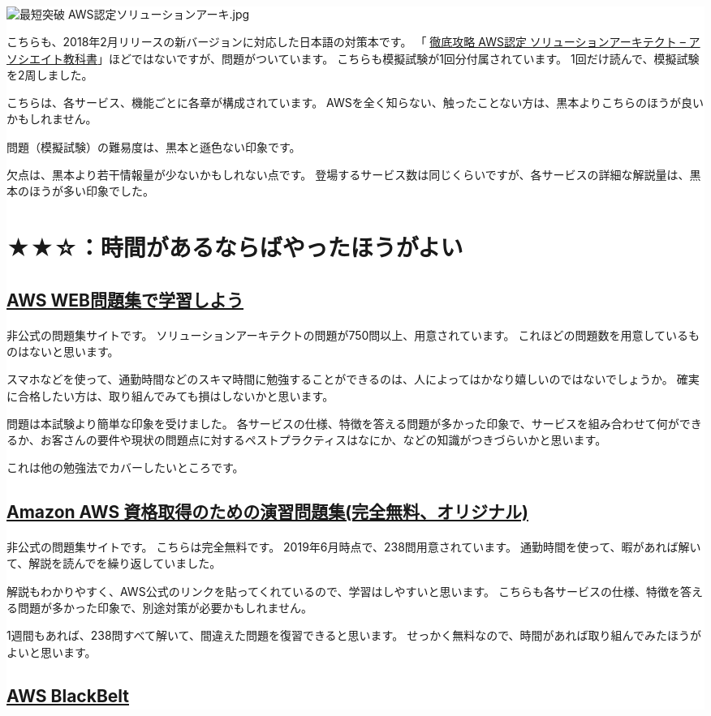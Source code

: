

![最短突破 AWS認定ソリューションアーキ.jpg](https://qiita-image-store.s3.amazonaws.com/0/233011/78aeb7f4-c0b6-18f2-3fd8-85eb1897942d.jpeg)

こちらも、2018年2月リリースの新バージョンに対応した日本語の対策本です。
「 [徹底攻略 AWS認定 ソリューションアーキテクト – アソシエイト教科書](https://www.amazon.co.jp/%E5%BE%B9%E5%BA%95%E6%94%BB%E7%95%A5-AWS%E8%AA%8D%E5%AE%9A-%E3%82%BD%E3%83%AA%E3%83%A5%E3%83%BC%E3%82%B7%E3%83%A7%E3%83%B3%E3%82%A2%E3%83%BC%E3%82%AD%E3%83%86%E3%82%AF%E3%83%88-%E2%80%93-%E3%82%A2%E3%82%BD%E3%82%B7%E3%82%A8%E3%82%A4%E3%83%88%E6%95%99%E7%A7%91%E6%9B%B8/dp/4295005495/ref=sr_1_1?__mk_ja_JP=%E3%82%AB%E3%82%BF%E3%82%AB%E3%83%8A&keywords=aws&qid=1554178215&s=gateway&sr=8-1)」ほどではないですが、問題がついています。
こちらも模擬試験が1回分付属されています。
1回だけ読んで、模擬試験を2周しました。

こちらは、各サービス、機能ごとに各章が構成されています。
AWSを全く知らない、触ったことない方は、黒本よりこちらのほうが良いかもしれません。

問題（模擬試験）の難易度は、黒本と遜色ない印象です。

欠点は、黒本より若干情報量が少ないかもしれない点です。
登場するサービス数は同じくらいですが、各サービスの詳細な解説量は、黒本のほうが多い印象でした。

# ★★☆：時間があるならばやったほうがよい

## [AWS WEB問題集で学習しよう](https://aws.koiwaclub.com/)

非公式の問題集サイトです。
ソリューションアーキテクトの問題が750問以上、用意されています。
これほどの問題数を用意しているものはないと思います。

スマホなどを使って、通勤時間などのスキマ時間に勉強することができるのは、人によってはかなり嬉しいのではないでしょうか。
確実に合格したい方は、取り組んでみても損はしないかと思います。

問題は本試験より簡単な印象を受けました。
各サービスの仕様、特徴を答える問題が多かった印象で、サービスを組み合わせて何ができるか、お客さんの要件や現状の問題点に対するペストプラクティスはなにか、などの知識がつきづらいかと思います。

これは他の勉強法でカバーしたいところです。

## [Amazon AWS 資格取得のための演習問題集(完全無料、オリジナル)](https://awsjp.com/exam/saa-sap/c/index.html)

非公式の問題集サイトです。
こちらは完全無料です。
2019年6月時点で、238問用意されています。
通勤時間を使って、暇があれば解いて、解説を読んでを繰り返していました。

解説もわかりやすく、AWS公式のリンクを貼ってくれているので、学習はしやすいと思います。
こちらも各サービスの仕様、特徴を答える問題が多かった印象で、別途対策が必要かもしれません。

1週間もあれば、238問すべて解いて、間違えた問題を復習できると思います。
せっかく無料なので、時間があれば取り組んでみたほうがよいと思います。

## [AWS BlackBelt](https://aws.amazon.com/jp/aws-jp-introduction/)
